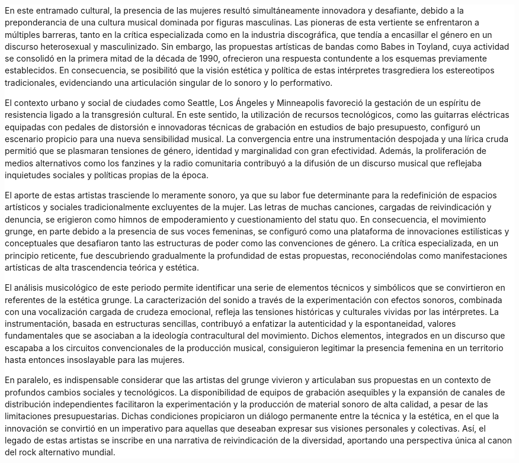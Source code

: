 En este entramado cultural, la presencia de las mujeres resultó simultáneamente innovadora y
desafiante, debido a la preponderancia de una cultura musical dominada por figuras masculinas. Las
pioneras de esta vertiente se enfrentaron a múltiples barreras, tanto en la crítica especializada
como en la industria discográfica, que tendía a encasillar el género en un discurso heterosexual y
masculinizado. Sin embargo, las propuestas artísticas de bandas como Babes in Toyland, cuya
actividad se consolidó en la primera mitad de la década de 1990, ofrecieron una respuesta
contundente a los esquemas previamente establecidos. En consecuencia, se posibilitó que la visión
estética y política de estas intérpretes trasgrediera los estereotipos tradicionales, evidenciando
una articulación singular de lo sonoro y lo performativo.

El contexto urbano y social de ciudades como Seattle, Los Ángeles y Minneapolis favoreció la
gestación de un espíritu de resistencia ligado a la transgresión cultural. En este sentido, la
utilización de recursos tecnológicos, como las guitarras eléctricas equipadas con pedales de
distorsión e innovadoras técnicas de grabación en estudios de bajo presupuesto, configuró un
escenario propicio para una nueva sensibilidad musical. La convergencia entre una instrumentación
despojada y una lírica cruda permitió que se plasmaran tensiones de género, identidad y marginalidad
con gran efectividad. Además, la proliferación de medios alternativos como los fanzines y la radio
comunitaria contribuyó a la difusión de un discurso musical que reflejaba inquietudes sociales y
políticas propias de la época.

El aporte de estas artistas trasciende lo meramente sonoro, ya que su labor fue determinante para la
redefinición de espacios artísticos y sociales tradicionalmente excluyentes de la mujer. Las letras
de muchas canciones, cargadas de reivindicación y denuncia, se erigieron como himnos de
empoderamiento y cuestionamiento del statu quo. En consecuencia, el movimiento grunge, en parte
debido a la presencia de sus voces femeninas, se configuró como una plataforma de innovaciones
estilísticas y conceptuales que desafiaron tanto las estructuras de poder como las convenciones de
género. La crítica especializada, en un principio reticente, fue descubriendo gradualmente la
profundidad de estas propuestas, reconociéndolas como manifestaciones artísticas de alta
trascendencia teórica y estética.

El análisis musicológico de este periodo permite identificar una serie de elementos técnicos y
simbólicos que se convirtieron en referentes de la estética grunge. La caracterización del sonido a
través de la experimentación con efectos sonoros, combinada con una vocalización cargada de crudeza
emocional, refleja las tensiones históricas y culturales vividas por las intérpretes. La
instrumentación, basada en estructuras sencillas, contribuyó a enfatizar la autenticidad y la
espontaneidad, valores fundamentales que se asociaban a la ideología contracultural del movimiento.
Dichos elementos, integrados en un discurso que escapaba a los circuitos convencionales de la
producción musical, consiguieron legitimar la presencia femenina en un territorio hasta entonces
insoslayable para las mujeres.

En paralelo, es indispensable considerar que las artistas del grunge vivieron y articulaban sus
propuestas en un contexto de profundos cambios sociales y tecnológicos. La disponibilidad de equipos
de grabación asequibles y la expansión de canales de distribución independientes facilitaron la
experimentación y la producción de material sonoro de alta calidad, a pesar de las limitaciones
presupuestarias. Dichas condiciones propiciaron un diálogo permanente entre la técnica y la
estética, en el que la innovación se convirtió en un imperativo para aquellas que deseaban expresar
sus visiones personales y colectivas. Así, el legado de estas artistas se inscribe en una narrativa
de reivindicación de la diversidad, aportando una perspectiva única al canon del rock alternativo
mundial.
